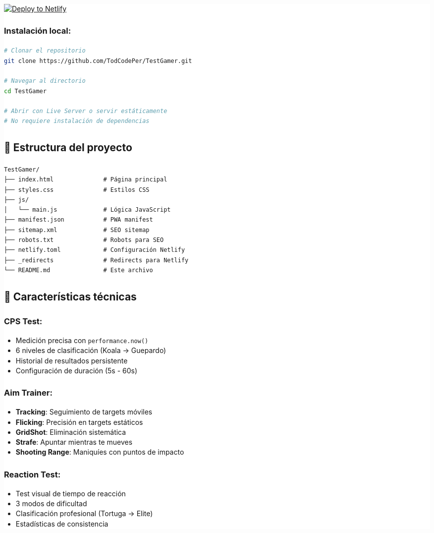 [![Deploy to Netlify](https://www.netlify.com/img/deploy/button.svg)](https://app.netlify.com/start/deploy?repository=https://github.com/TodCodePer/TestGamer)

### Instalación local:

```bash
# Clonar el repositorio
git clone https://github.com/TodCodePer/TestGamer.git

# Navegar al directorio
cd TestGamer

# Abrir con Live Server o servir estáticamente
# No requiere instalación de dependencias
```

## 📁 Estructura del proyecto

```
TestGamer/
├── index.html              # Página principal
├── styles.css              # Estilos CSS
├── js/
│   └── main.js             # Lógica JavaScript
├── manifest.json           # PWA manifest
├── sitemap.xml             # SEO sitemap
├── robots.txt              # Robots para SEO
├── netlify.toml            # Configuración Netlify
├── _redirects              # Redirects para Netlify
└── README.md               # Este archivo
```

## 🎯 Características técnicas

### CPS Test:
- Medición precisa con `performance.now()`
- 6 niveles de clasificación (Koala → Guepardo)
- Historial de resultados persistente
- Configuración de duración (5s - 60s)

### Aim Trainer:
- **Tracking**: Seguimiento de targets móviles
- **Flicking**: Precisión en targets estáticos
- **GridShot**: Eliminación sistemática
- **Strafe**: Apuntar mientras te mueves
- **Shooting Range**: Maniquíes con puntos de impacto

### Reaction Test:
- Test visual de tiempo de reacción
- 3 modos de dificultad
- Clasificación profesional (Tortuga → Elite)
- Estadísticas de consistencia
